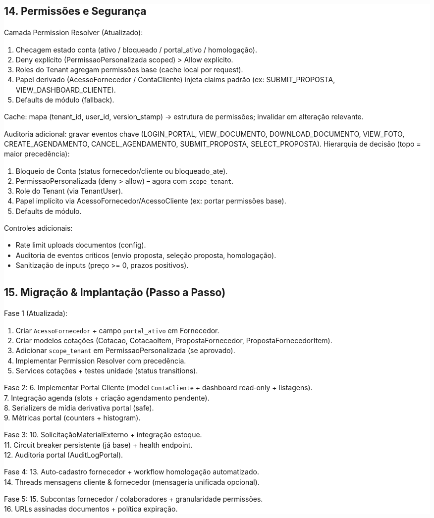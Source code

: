 ## 14. Permissões e Segurança
Camada Permission Resolver (Atualizado):
1. Checagem estado conta (ativo / bloqueado / portal_ativo / homologação).  
2. Deny explícito (PermissaoPersonalizada scoped) > Allow explícito.  
3. Roles do Tenant agregam permissões base (cache local por request).  
4. Papel derivado (AcessoFornecedor / ContaCliente) injeta claims padrão (ex: SUBMIT_PROPOSTA, VIEW_DASHBOARD_CLIENTE).  
5. Defaults de módulo (fallback).  

Cache: mapa (tenant_id, user_id, version_stamp) -> estrutura de permissões; invalidar em alteração relevante.

Auditoria adicional: gravar eventos chave (LOGIN_PORTAL, VIEW_DOCUMENTO, DOWNLOAD_DOCUMENTO, VIEW_FOTO, CREATE_AGENDAMENTO, CANCEL_AGENDAMENTO, SUBMIT_PROPOSTA, SELECT_PROPOSTA).
Hierarquia de decisão (topo = maior precedência):
1. Bloqueio de Conta (status fornecedor/cliente ou bloqueado_ate).  
2. PermissaoPersonalizada (deny > allow) – agora com `scope_tenant`.  
3. Role do Tenant (via TenantUser).  
4. Papel implícito via AcessoFornecedor/AcessoCliente (ex: portar permissões base).  
5. Defaults de módulo.  

Controles adicionais:
- Rate limit uploads documentos (config).  
- Auditoria de eventos críticos (envio proposta, seleção proposta, homologação).  
- Sanitização de inputs (preço >= 0, prazos positivos).  

## 15. Migração & Implantação (Passo a Passo)
Fase 1 (Atualizada):
1. Criar `AcessoFornecedor` + campo `portal_ativo` em Fornecedor.  
2. Criar modelos cotações (Cotacao, CotacaoItem, PropostaFornecedor, PropostaFornecedorItem).  
3. Adicionar `scope_tenant` em PermissaoPersonalizada (se aprovado).  
4. Implementar Permission Resolver com precedência.  
5. Services cotações + testes unidade (status transitions).  

Fase 2:
6. Implementar Portal Cliente (model `ContaCliente` + dashboard read‑only + listagens).  
7. Integração agenda (slots + criação agendamento pendente).  
8. Serializers de mídia derivativa portal (safe).  
9. Métricas portal (counters + histogram).  

Fase 3:
10. SolicitaçãoMaterialExterno + integração estoque.  
11. Circuit breaker persistente (já base) + health endpoint.  
12. Auditoria portal (AuditLogPortal).  

Fase 4:
13. Auto‑cadastro fornecedor + workflow homologação automatizado.  
14. Threads mensagens cliente & fornecedor (mensageria unificada opcional).  

Fase 5:
15. Subcontas fornecedor / colaboradores + granularidade permissões.  
16. URLs assinadas documentos + política expiração.  
